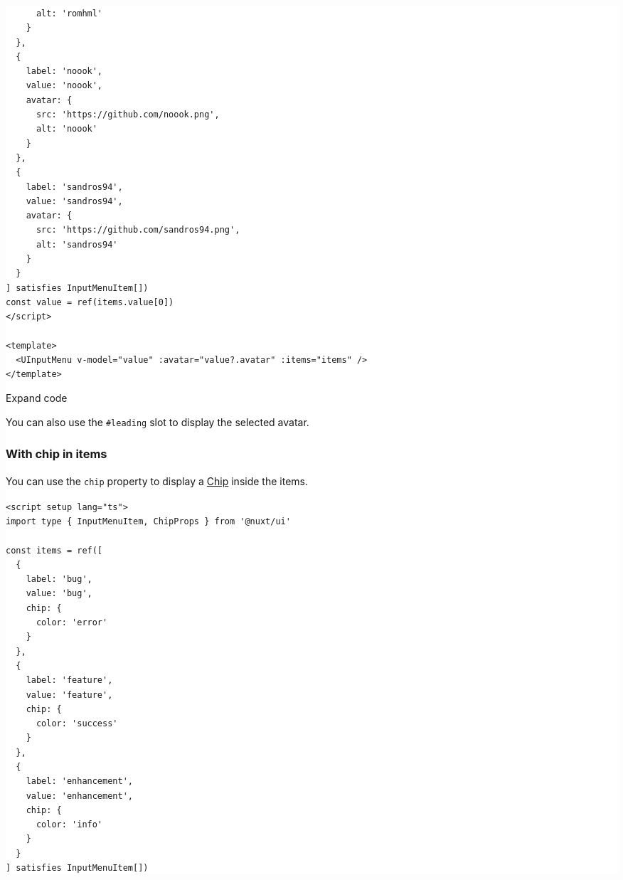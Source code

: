           alt: 'romhml'
        }
      },
      {
        label: 'noook',
        value: 'noook',
        avatar: {
          src: 'https://github.com/noook.png',
          alt: 'noook'
        }
      },
      {
        label: 'sandros94',
        value: 'sandros94',
        avatar: {
          src: 'https://github.com/sandros94.png',
          alt: 'sandros94'
        }
      }
    ] satisfies InputMenuItem[])
    const value = ref(items.value[0])
    </script>
    
    <template>
      <UInputMenu v-model="value" :avatar="value?.avatar" :items="items" />
    </template>
    

Expand code

You can also use the `#leading` slot to display the selected avatar.

### With chip in items

You can use the `chip` property to display a [Chip](/components/chip) inside
the items.

    
    
    <script setup lang="ts">
    import type { InputMenuItem, ChipProps } from '@nuxt/ui'
    
    const items = ref([
      {
        label: 'bug',
        value: 'bug',
        chip: {
          color: 'error'
        }
      },
      {
        label: 'feature',
        value: 'feature',
        chip: {
          color: 'success'
        }
      },
      {
        label: 'enhancement',
        value: 'enhancement',
        chip: {
          color: 'info'
        }
      }
    ] satisfies InputMenuItem[])
    